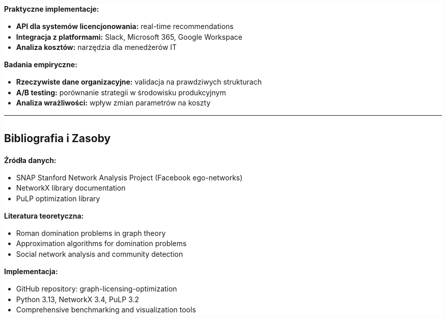 **Praktyczne implementacje:**
- **API dla systemów licencjonowania:** real-time recommendations
- **Integracja z platformami:** Slack, Microsoft 365, Google Workspace
- **Analiza kosztów:** narzędzia dla menedżerów IT

**Badania empiryczne:**
- **Rzeczywiste dane organizacyjne:** validacja na prawdziwych strukturach
- **A/B testing:** porównanie strategii w środowisku produkcyjnym
- **Analiza wrażliwości:** wpływ zmian parametrów na koszty

---

## Bibliografia i Zasoby

**Źródła danych:**
- SNAP Stanford Network Analysis Project (Facebook ego-networks)
- NetworkX library documentation
- PuLP optimization library

**Literatura teoretyczna:**
- Roman domination problems in graph theory
- Approximation algorithms for domination problems
- Social network analysis and community detection

**Implementacja:**
- GitHub repository: graph-licensing-optimization
- Python 3.13, NetworkX 3.4, PuLP 3.2
- Comprehensive benchmarking and visualization tools
